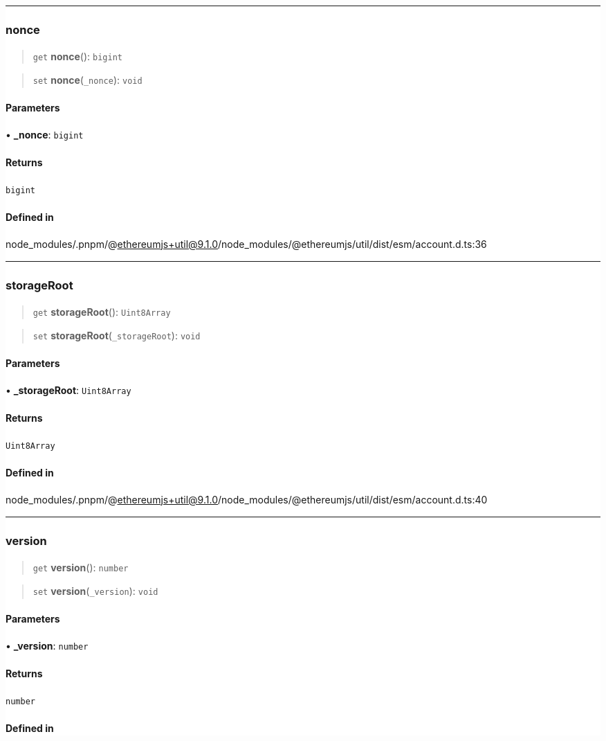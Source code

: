 ***

### nonce

> `get` **nonce**(): `bigint`

> `set` **nonce**(`_nonce`): `void`

#### Parameters

• **\_nonce**: `bigint`

#### Returns

`bigint`

#### Defined in

node\_modules/.pnpm/@ethereumjs+util@9.1.0/node\_modules/@ethereumjs/util/dist/esm/account.d.ts:36

***

### storageRoot

> `get` **storageRoot**(): `Uint8Array`

> `set` **storageRoot**(`_storageRoot`): `void`

#### Parameters

• **\_storageRoot**: `Uint8Array`

#### Returns

`Uint8Array`

#### Defined in

node\_modules/.pnpm/@ethereumjs+util@9.1.0/node\_modules/@ethereumjs/util/dist/esm/account.d.ts:40

***

### version

> `get` **version**(): `number`

> `set` **version**(`_version`): `void`

#### Parameters

• **\_version**: `number`

#### Returns

`number`

#### Defined in
